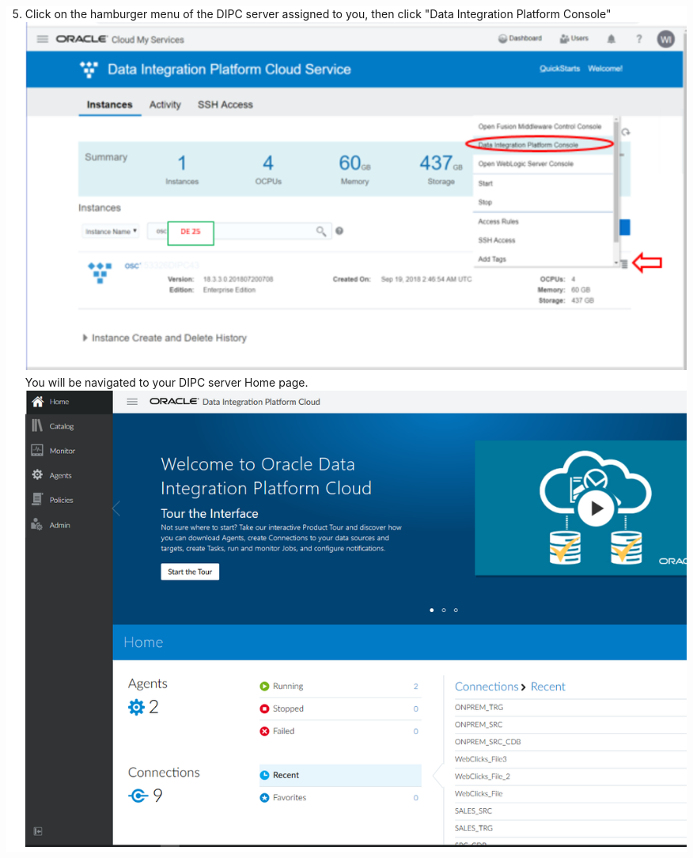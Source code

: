 5. Click on the hamburger menu of the DIPC server assigned to you, then click "Data Integration Platform Console" ![](images/200/image200_3.png)
You will be navigated to your DIPC server Home page. ![](images/200/image200_4.png)
